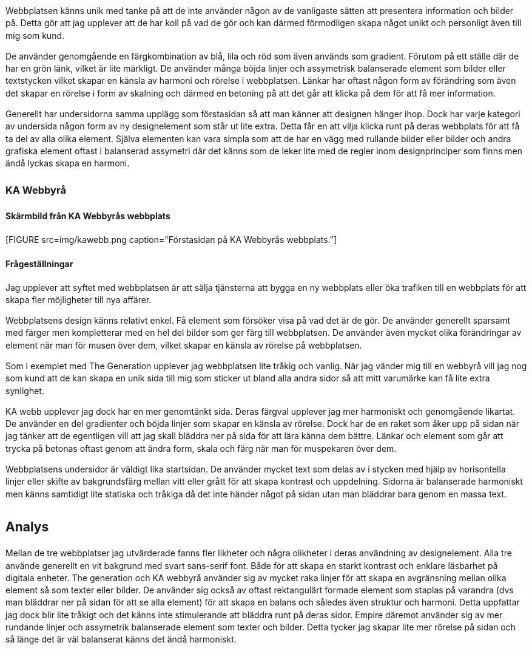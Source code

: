 Webbplatsen känns unik med tanke på att de inte använder någon av de vanligaste sätten att presentera information och bilder på. Detta gör att jag upplever att de har koll på vad de gör och kan därmed förmodligen skapa något unikt och personligt även till mig som kund.

De använder genomgående en färgkombination av blå, lila och röd som även används som gradient. Förutom på ett ställe där de har en grön länk, vilket är lite märkligt. De använder många böjda linjer och assymetrisk balanserade element som bilder eller textstycken vilket skapar en känsla av harmoni och rörelse i webbplatsen.
Länkar har oftast någon form av förändring som även det skapar en rörelse i form av skalning och därmed en betoning på att det går att klicka på dem för att få mer information.

Generellt har undersidorna samma upplägg som förstasidan så att man känner att designen hänger ihop. Dock har varje kategori av undersida någon form av ny designelement som står ut lite extra. Detta får en att vilja klicka runt på deras webbplats för att få ta del av alla olika element. Själva elementen kan vara simpla som att de har en vägg med rullande bilder eller bilder och andra grafiska element oftast i balanserad assymetri där det känns som de leker lite med de regler inom designprinciper som finns men ändå lyckas skapa en harmoni.


### KA Webbyrå
#### Skärmbild från KA Webbyrås webbplats
[FIGURE src=img/kawebb.png caption="Förstasidan på KA Webbyrås webbplats."]

#### Frågeställningar
Jag upplever att syftet med webbplatsen är att sälja tjänsterna att bygga en ny webbplats eller öka trafiken till en webbplats för att skapa fler möjligheter till nya affärer.

Webbplatsens design känns relativt enkel. Få element som försöker visa på vad det är de gör. De använder generellt sparsamt med färger men kompletterar med en hel del bilder som ger färg till webbplatsen. De använder även mycket olika förändringar av element när man för musen över dem, vilket skapar en känsla av rörelse på webbplatsen.

Som i exemplet med The Generation upplever jag webbplatsen lite tråkig och vanlig. När jag vänder mig till en webbyrå vill jag nog som kund att de kan skapa en unik sida till mig som sticker ut bland alla andra sidor så att mitt varumärke kan få lite extra synlighet.

KA webb upplever jag dock har en mer genomtänkt sida. Deras färgval upplever jag mer harmoniskt och genomgående likartat. De använder en del gradienter och böjda linjer som skapar en känsla av rörelse. Dock har de en raket som åker upp på sidan när jag tänker att de egentligen vill att jag skall bläddra ner på sida för att lära känna dem bättre. Länkar och element som går att trycka på betonas oftast genom att ändra form, skala och färg när man för muspekaren över dem.

Webbplatsens undersidor är väldigt lika startsidan. De använder mycket text som delas av i stycken med hjälp av horisontella linjer eller skifte av bakgrundsfärg mellan vitt eller grått för att skapa kontrast och uppdelning. Sidorna är balanserade harmoniskt men känns samtidigt lite statiska och tråkiga då det inte händer något på sidan utan man bläddrar bara genom en massa text.


Analys
-----------------------
Mellan de tre webbplatser jag utvärderade fanns fler likheter och några olikheter i deras användning av designelement. Alla tre använde generellt en vit bakgrund med svart sans-serif font. Både för att skapa en starkt kontrast och enklare läsbarhet på digitala enheter. The generation och KA webbyrå använder sig av mycket raka linjer för att skapa en avgränsning mellan olika element så som texter eller bilder. De använder sig också av oftast rektangulärt formade element som staplas på varandra (dvs man bläddrar ner på sidan för att se alla element) för att skapa en balans och således även struktur och harmoni. Detta uppfattar jag dock blir lite tråkigt och det känns inte stimulerande att bläddra runt på deras sidor. Empire däremot använder sig av mer rundande linjer och assymetrik balanserade element som texter och bilder. Detta tycker jag skapar lite mer rörelse på sidan och så länge det är väl balanserat känns det ändå harmoniskt.
